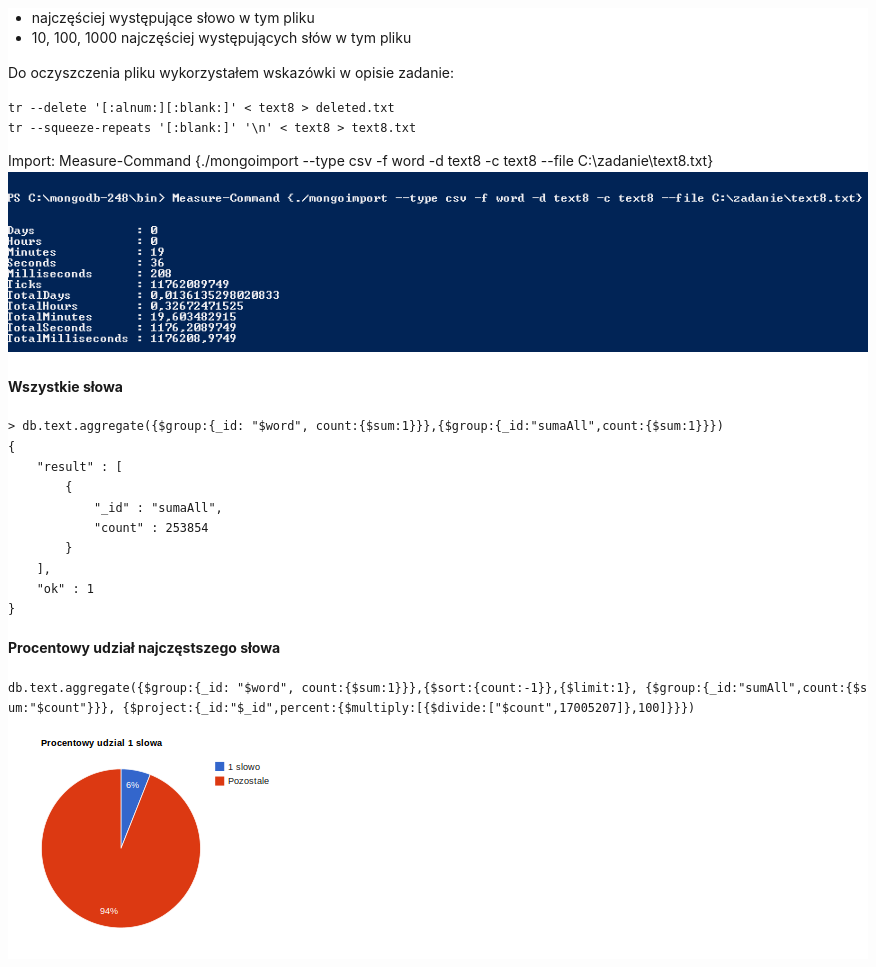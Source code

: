 * najczęściej występujące słowo w tym pliku
* 10, 100, 1000 najczęściej występujących słów w tym pliku

Do oczyszczenia pliku wykorzystałem wskazówki w opisie zadanie:
```
tr --delete '[:alnum:][:blank:]' < text8 > deleted.txt
tr --squeeze-repeats '[:blank:]' '\n' < text8 > text8.txt
```
Import:
Measure-Command {./mongoimport --type csv -f word -d text8 -c text8 --file C:\zadanie\text8.txt}
![Czas](../images/mzarkowski/1d-czas.png)

#### Wszystkie słowa
```
> db.text.aggregate({$group:{_id: "$word", count:{$sum:1}}},{$group:{_id:"sumaAll",count:{$sum:1}}})
{
    "result" : [
        {
            "_id" : "sumaAll",
            "count" : 253854
        }
    ],
    "ok" : 1
}
```

#### Procentowy udział najczęstszego słowa

```
db.text.aggregate({$group:{_id: "$word", count:{$sum:1}}},{$sort:{count:-1}},{$limit:1}, {$group:{_id:"sumAll",count:{$sum:"$count"}}}, {$project:{_id:"$_id",percent:{$multiply:[{$divide:["$count",17005207]},100]}}})
```
![1 slowo](../images/mzarkowski/1slowo.png)
